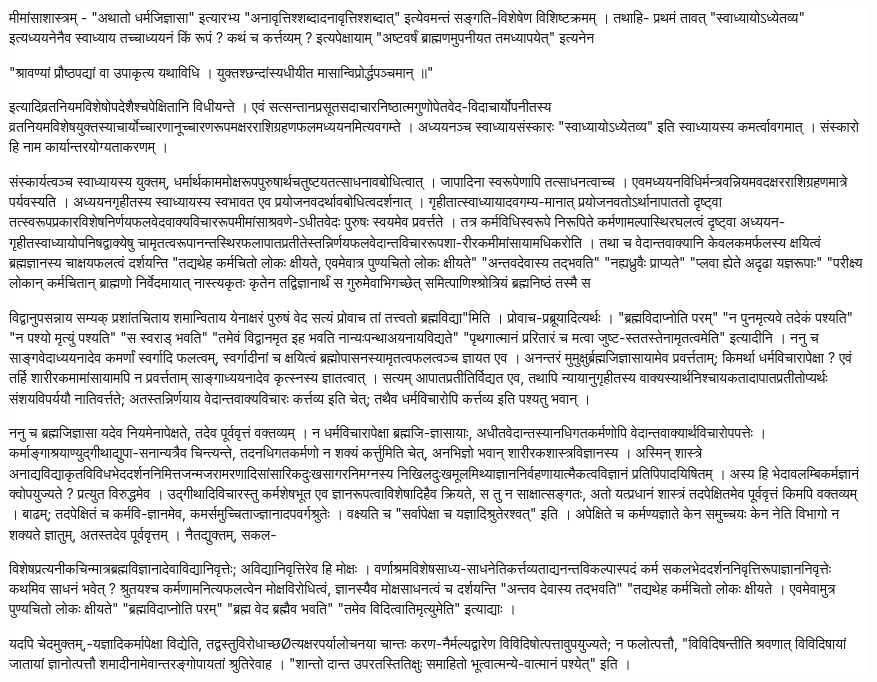 मीमांसाशास्त्रम् - "अथातो धर्मजिज्ञासा" इत्यारभ्य "अनावृत्तिश्शब्दादनावृत्तिश्शब्दात्" इत्येवमन्तं सङ्गति-विशेषेण विशिष्टक्रमम् । तथाहि- प्रथमं तावत् "स्वाध्यायोऽध्येतव्य" इत्यध्ययनेनैव स्वाध्याय तच्चाध्ययनं किं रूपं ? कथं च कर्त्तव्यम् ? इत्यपेक्षायाम् "अष्टवर्षं ब्राह्मणमुपनीयत तमध्यापयेत्" इत्यनेन

"श्रावण्यां प्रौष्ठपद्यां वा उपाकृत्य यथाविधि । युक्तश्छन्दांस्यधीयीत मासान्विप्रोर्द्धपञ्चमान् ॥"

इत्यादिव्रतनियमविशेषोपदेशैश्चपेक्षितानि विधीयन्ते । एवं सत्सन्तानप्रसूतसदाचारनिष्ठात्मगुणोपेतवेद-विदाचार्योपनीतस्य व्रतनियमविशेषयुक्तस्याचार्योच्चारणानूच्चारणरूपमक्षरराशिग्रहणफलमध्ययनमित्यवगम्ते । अध्ययनञ्च स्वाध्यायसंस्कारः "स्वाध्यायोऽध्येतव्य" इति स्वाध्यायस्य कमर्त्वावगमात् । संस्कारो हि नाम कार्यान्तरयोग्यताकरणम् ।

संस्कार्यत्वञ्च स्वाध्यायस्य युक्तम्, धर्मार्थकाममोक्षरूपपुरुषार्थचतुष्टयतत्साधनावबोधित्वात् । जापादिना स्वरूपेणापि तत्साधनत्वाच्च । एवमध्ययनविधिर्मन्त्रवन्नियमवदक्षरराशिग्रहणमात्रे पर्यवस्यति । अध्ययनगृहीतस्य स्वाध्यायस्य स्वभावत एव प्रयोजनवदर्थावबोधित्वदर्शनात् । गृहीतात्स्वाध्यायादवगम्य-मानात् प्रयोजनवतोऽर्थानापाततो दृष्ट्वा तत्स्वरूपप्रकारविशेषनिर्णयफलवेदवाक्यविचाररूपमीमांसाश्रवणे-ऽधीतवेदः पुरुषः स्वयमेव प्रवर्त्तते । तत्र कर्मविधिस्वरूपे निरूपिते कर्मणामल्पास्थिरघलत्वं दृष्ट्वा अध्ययन-गृहीतस्वाध्यायोपनिषद्वाक्येषु चामृतत्वरूपानन्तस्थिरफलापातप्रतीतेस्तन्निर्णयफलवेदान्तविचाररूपशा-रीरकमीमांसायामधिकरोति । तथा च वेदान्तवाक्यानि केवलकमर्फलस्य क्षयित्वं ब्रह्मज्ञानस्य चाक्षयफलत्वं दर्शयन्ति "तद्यथेह कर्मचितो लोकः क्षीयते, एवमेवात्र पुण्यचितो लोकः क्षीयते" "अन्तवदेवास्य तद्भवति" "नह्यध्रुवैः प्राप्यते" "प्लवा ह्येते अदृढा यज्ञरूपाः" "परीक्ष्य लोकान् कर्मचितान् ब्राह्मणो निर्वेदमायात् नास्त्यकृतः कृतेन तद्विज्ञानार्थं स गुरुमेवाभिगच्छेत् समित्पाणिश्श्रोत्रियं ब्रह्मनिष्ठं तस्मै स

विद्वानुपसन्नाय सम्यक् प्रशांतचिताय शमान्विताय येनाक्षरं पुरुषं वेद सत्यं प्रोवाच तां तत्त्वतो ब्रह्मविद्या"मिति । प्रोवाच-प्रब्रूयादित्यर्थः । "ब्रह्मविदाप्नोति परम्" "न पुनमृत्यवे तदेकं पश्यति" "न पश्यो मृत्युं पश्यति" "स स्वराड् भवति" "तमेवं विद्वानमृत इह भवति नान्यःपन्थाअयनायविद्यते" "पृथगात्मानं प्ररितारं च मत्वा जुष्ट-स्ततस्तेनामृतत्वमेति" इत्यादीनि । ननु च साङ्गवेदाध्ययनादेव कमर्णां स्वर्गादि फलत्वम्, स्वर्गादीनां च क्षयित्वं ब्रह्मोपासनस्यामृतत्वफलत्वञ्च ज्ञायत एव । अनन्तरं मुमुक्षुर्ब्रह्मजिज्ञासायामेव प्रवर्त्तताम्; किमर्था धर्मविचारापेक्षा ? एवं तर्हि शारीरकमामांसायामपि न प्रवर्त्तताम् साङ्गाध्ययनादेव कृत्स्नस्य ज्ञातत्वात् । सत्यम् आपातप्रतीतिर्विद्यत एव, तथापि न्यायानुगृहीतस्य वाक्यस्यार्थनिश्चायकतादापातप्रतीतोप्यर्थः संशयविपर्ययौ नातिवर्त्तते; अतस्तन्निर्णयाय वेदान्तवाक्यविचारः कर्त्तव्य इति चेत्; तथैव धर्मविचारोपि कर्त्तव्य इति पश्यतु भवान् ।

ननु च ब्रह्मजिज्ञासा यदेव नियमेनापेक्षते, तदेव पूर्ववृत्तं वक्तव्यम् । न धर्मविचारापेक्षा ब्रह्मजि-ज्ञासायाः, अधीतवेदान्तस्यानधिगतकर्मणोपि वेदान्तवाक्यार्थविचारोपपत्तेः । कर्माङ्गाश्रयाण्युद्गीथाद्युपा-सनान्यत्रैव चिन्त्यन्ते, तदनधिगतकर्मणो न शक्यं कर्त्तुमिति चेत्, अनभिज्ञो भवान् शारीरकशास्त्रविज्ञानस्य । अस्मिन् शास्त्रे अनाद्यविद्याकृतविविधभेददर्शननिमित्तजन्मजरामरणादिसांसारिकदुःखसागरनिमग्नस्य निखिलदुःखमूलमिथ्याज्ञाननिर्वहणायात्मैकत्वविज्ञानं प्रतिपिपादयिषितम् । अस्य हि भेदावलम्बिकर्मज्ञानं क्वोपयुज्यते ? प्रत्युत विरुद्धमेव । उद्गीथादिविचारस्तु कर्मशेषभूत एव ज्ञानरूपत्वाविशेषादिहैव क्रियते, स तु न साक्षात्सङ्गतः, अतो यत्प्रधानं शास्त्रं तदपेक्षितमेव पूर्ववृत्तं किमपि वक्तव्यम् । बाढम्; तदपेक्षितं च कर्मवि-ज्ञानमेव, कमर्समुच्चिताज्ज्ञानादपवर्गश्रुतेः । वक्ष्यति च "सर्वापेक्षा च यज्ञादिश्रुतेरश्वत्" इति । अपेक्षिते च कर्मण्यज्ञाते केन समुच्चयः केन नेति विभागो न शक्यते ज्ञातुम्, अतस्तदेव पूर्ववृत्तम् । नैतद्युक्तम्, सकल-

विशेषप्रत्यनीकचिन्मात्रब्रह्मविज्ञानादेवाविद्यानिवृत्तेः; अविद्यानिवृत्तिरेव हि मोक्षः । वर्णाश्रमविशेषसाध्य-साधनेतिकर्त्तव्यताद्यनन्तविकल्पास्पदं कर्म सकलभेददर्शननिवृत्तिरूपाज्ञाननिवृत्तेः कथमिव साधनं भवेत् ? श्रुतयश्च कर्मणामनित्यफलत्वेन मोक्षविरोधित्वं, ज्ञानस्यैव मोक्षसाधनत्वं च दर्शयन्ति "अन्तव देवास्य तद्भवति" "तद्यथेह कर्मचितो लोकः क्षीयते । एवमेवामुत्र पुण्यचितो लोकः क्षीयते" "ब्रह्मविदाप्नोति परम्" "ब्रह्म वेद ब्रह्मैव भवति" "तमेव विदित्वातिमृत्युमेति" इत्याद्याः ।

यदपि चेदमुक्तम्,-यज्ञादिकर्मापेक्षा विद्येति, तद्वस्तुविरोधाच्छØत्यक्षरपर्यालोचनया चान्तः करण-नैर्मल्यद्वारेण विविदिषोत्पत्तावुपयुज्यते; न फलोत्पत्तौ, "विविदिषन्तीति श्रवणात् विविदिषायां जातायां ज्ञानोत्पत्तौ शमादीनामेवान्तरङ्गोपायतां श्रुतिरेवाह । "शान्तो दान्त उपरतस्तितिक्षुः समाहितो भूत्वात्मन्ये-वात्मानं पश्येत्" इति ।
